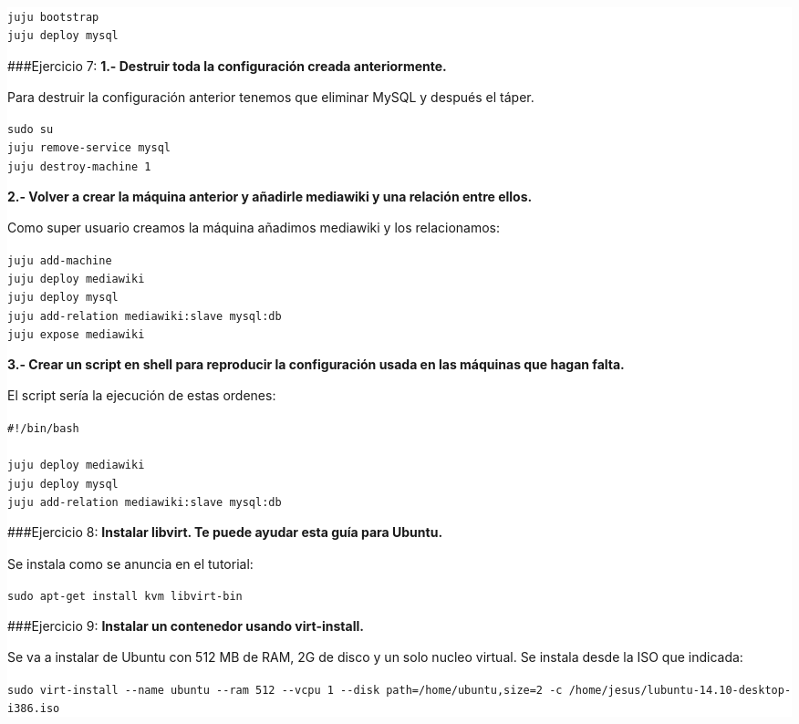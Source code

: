 ```
juju bootstrap
juju deploy mysql
```

###Ejercicio 7:
**1.- Destruir toda la configuración creada anteriormente.**

Para destruir la configuración anterior tenemos que eliminar MySQL y después el táper.

```
sudo su
juju remove-service mysql
juju destroy-machine 1
```

**2.- Volver a crear la máquina anterior y añadirle mediawiki y una relación entre ellos.**

Como super usuario creamos la máquina añadimos mediawiki y los relacionamos:
```
juju add-machine
juju deploy mediawiki
juju deploy mysql
juju add-relation mediawiki:slave mysql:db
juju expose mediawiki
```

**3.- Crear un script en shell para reproducir la configuración usada en las máquinas que hagan falta.**

El script sería la ejecución de estas ordenes:

```
#!/bin/bash

juju deploy mediawiki
juju deploy mysql
juju add-relation mediawiki:slave mysql:db
```

###Ejercicio 8:
**Instalar libvirt. Te puede ayudar esta guía para Ubuntu.**

Se instala como se anuncia en el tutorial:

```
sudo apt-get install kvm libvirt-bin
```

###Ejercicio 9:
**Instalar un contenedor usando virt-install.**

Se va a instalar de Ubuntu con 512 MB de RAM, 2G de disco y un solo nucleo virtual. Se instala desde la ISO que indicada:

```
sudo virt-install --name ubuntu --ram 512 --vcpu 1 --disk path=/home/ubuntu,size=2 -c /home/jesus/lubuntu-14.10-desktop-i386.iso
```
